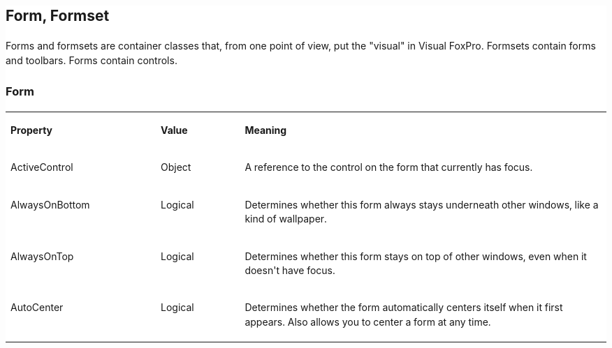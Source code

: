 ## Form, Formset

Forms and formsets are container classes that, from one point of view, put the "visual" in Visual FoxPro. Formsets contain forms and toolbars. Forms contain controls.

### Form

<table>
<tr>
  <td width="25%" valign="top">
  <p><b>Property</b></p>
  </td>
  <td width="14%" valign="top">
  <p><b>Value</b></p>
  </td>
  <td width="61%" valign="top">
  <p><b>Meaning</b></p>
  </td>
 </tr>
<tr>
  <td width="25%" valign="top">
  <p>ActiveControl</p>
  </td>
  <td width="14%" valign="top">
  <p>Object</p>
  </td>
  <td width="61%" valign="top">
  <p>A reference to the control on the form that currently has focus.</p>
  </td>
 </tr>
<tr>
  <td width="25%" valign="top">
  <p>AlwaysOnBottom</p>
  </td>
  <td width="14%" valign="top">
  <p>Logical</p>
  </td>
  <td width="61%" valign="top">
  <p>Determines whether this form always stays underneath other windows, like a kind of wallpaper.</p>
  </td>
 </tr>
<tr>
  <td width="25%" valign="top">
  <p>AlwaysOnTop</p>
  </td>
  <td width="14%" valign="top">
  <p>Logical</p>
  </td>
  <td width="61%" valign="top">
  <p>Determines whether this form stays on top of other windows, even when it doesn't have focus.</p>
  </td>
 </tr>
<tr>
  <td width="25%" valign="top">
  <p>AutoCenter</p>
  </td>
  <td width="14%" valign="top">
  <p>Logical</p>
  </td>
  <td width="61%" valign="top">
  <p>Determines whether the form automatically centers itself when it first appears. Also allows you to center a form at any time.</p>